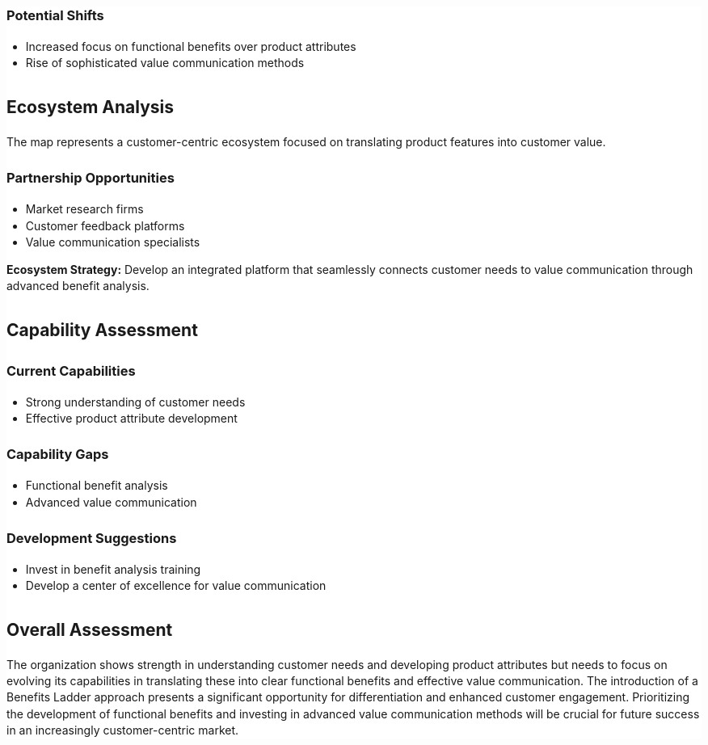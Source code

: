 ### Potential Shifts
- Increased focus on functional benefits over product attributes
- Rise of sophisticated value communication methods

## Ecosystem Analysis

The map represents a customer-centric ecosystem focused on translating product features into customer value.

### Partnership Opportunities
- Market research firms
- Customer feedback platforms
- Value communication specialists

**Ecosystem Strategy:** Develop an integrated platform that seamlessly connects customer needs to value communication through advanced benefit analysis.

## Capability Assessment

### Current Capabilities
- Strong understanding of customer needs
- Effective product attribute development

### Capability Gaps
- Functional benefit analysis
- Advanced value communication

### Development Suggestions
- Invest in benefit analysis training
- Develop a center of excellence for value communication

## Overall Assessment

The organization shows strength in understanding customer needs and developing product attributes but needs to focus on evolving its capabilities in translating these into clear functional benefits and effective value communication. The introduction of a Benefits Ladder approach presents a significant opportunity for differentiation and enhanced customer engagement. Prioritizing the development of functional benefits and investing in advanced value communication methods will be crucial for future success in an increasingly customer-centric market.

